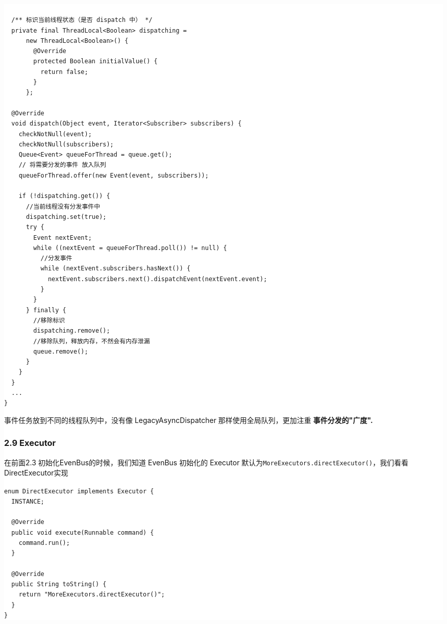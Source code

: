 ```

  /** 标识当前线程状态（是否 dispatch 中） */
  private final ThreadLocal<Boolean> dispatching =
      new ThreadLocal<Boolean>() {
        @Override
        protected Boolean initialValue() {
          return false;
        }
      };

  @Override
  void dispatch(Object event, Iterator<Subscriber> subscribers) {
    checkNotNull(event);
    checkNotNull(subscribers);
    Queue<Event> queueForThread = queue.get();
    // 将需要分发的事件 放入队列
    queueForThread.offer(new Event(event, subscribers));
     
    if (!dispatching.get()) {
      //当前线程没有分发事件中
      dispatching.set(true);
      try {
        Event nextEvent;
        while ((nextEvent = queueForThread.poll()) != null) {
          //分发事件
          while (nextEvent.subscribers.hasNext()) {
            nextEvent.subscribers.next().dispatchEvent(nextEvent.event);
          }
        }
      } finally {
        //移除标识
        dispatching.remove();
        //移除队列，释放内存，不然会有内存泄漏
        queue.remove();
      }
    }
  }
  ...
}
```

事件任务放到不同的线程队列中，没有像 LegacyAsyncDispatcher 那样使用全局队列，更加注重 **事件分发的"广度".**

### 2.9 Executor

在前面2.3 初始化EvenBus的时候，我们知道 EvenBus 初始化的 Executor 默认为`MoreExecutors.directExecutor()`，我们看看 DirectExecutor实现

```
enum DirectExecutor implements Executor {
  INSTANCE;

  @Override
  public void execute(Runnable command) {
    command.run();
  }

  @Override
  public String toString() {
    return "MoreExecutors.directExecutor()";
  }
}
```
